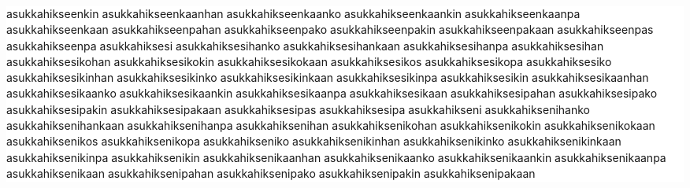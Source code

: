 asukkahikseenkin
asukkahikseenkaanhan
asukkahikseenkaanko
asukkahikseenkaankin
asukkahikseenkaanpa
asukkahikseenkaan
asukkahikseenpahan
asukkahikseenpako
asukkahikseenpakin
asukkahikseenpakaan
asukkahikseenpas
asukkahikseenpa
asukkahiksesi
asukkahiksesihanko
asukkahiksesihankaan
asukkahiksesihanpa
asukkahiksesihan
asukkahiksesikohan
asukkahiksesikokin
asukkahiksesikokaan
asukkahiksesikos
asukkahiksesikopa
asukkahiksesiko
asukkahiksesikinhan
asukkahiksesikinko
asukkahiksesikinkaan
asukkahiksesikinpa
asukkahiksesikin
asukkahiksesikaanhan
asukkahiksesikaanko
asukkahiksesikaankin
asukkahiksesikaanpa
asukkahiksesikaan
asukkahiksesipahan
asukkahiksesipako
asukkahiksesipakin
asukkahiksesipakaan
asukkahiksesipas
asukkahiksesipa
asukkahikseni
asukkahiksenihanko
asukkahiksenihankaan
asukkahiksenihanpa
asukkahiksenihan
asukkahiksenikohan
asukkahiksenikokin
asukkahiksenikokaan
asukkahiksenikos
asukkahiksenikopa
asukkahikseniko
asukkahiksenikinhan
asukkahiksenikinko
asukkahiksenikinkaan
asukkahiksenikinpa
asukkahiksenikin
asukkahiksenikaanhan
asukkahiksenikaanko
asukkahiksenikaankin
asukkahiksenikaanpa
asukkahiksenikaan
asukkahiksenipahan
asukkahiksenipako
asukkahiksenipakin
asukkahiksenipakaan